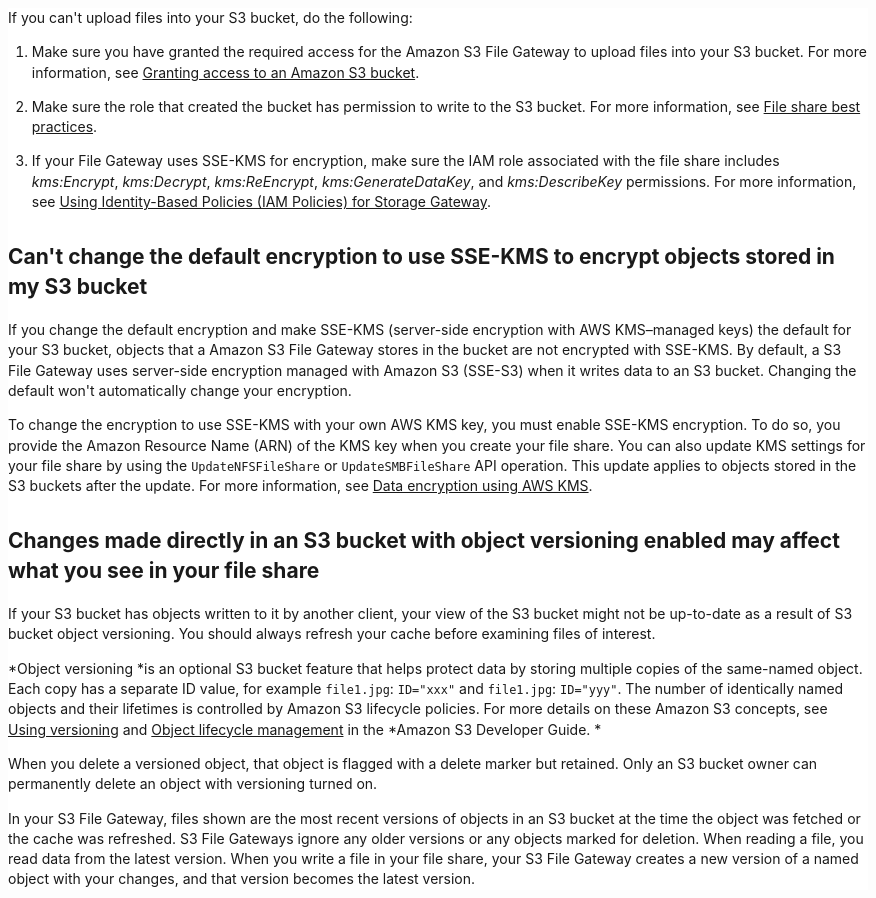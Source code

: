 If you can't upload files into your S3 bucket, do the following:

1. Make sure you have granted the required access for the Amazon S3 File Gateway to upload files into your S3 bucket\. For more information, see [Granting access to an Amazon S3 bucket](add-file-share.md#grant-access-s3)\.

1. Make sure the role that created the bucket has permission to write to the S3 bucket\. For more information, see [File share best practices](fileshare-best-practices.md)\.

1. If your File Gateway uses SSE\-KMS for encryption, make sure the IAM role associated with the file share includes *kms:Encrypt*, *kms:Decrypt*, *kms:ReEncrypt*, *kms:GenerateDataKey*, and *kms:DescribeKey* permissions\. For more information, see [Using Identity\-Based Policies \(IAM Policies\) for Storage Gateway](https://docs.aws.amazon.com/filegateway/latest/files3/using-identity-based-policies.html)\.

## Can't change the default encryption to use SSE\-KMS to encrypt objects stored in my S3 bucket<a name="encryption-issues"></a>

If you change the default encryption and make SSE\-KMS \(server\-side encryption with AWS KMS–managed keys\) the default for your S3 bucket, objects that a Amazon S3 File Gateway stores in the bucket are not encrypted with SSE\-KMS\. By default, a S3 File Gateway uses server\-side encryption managed with Amazon S3 \(SSE\-S3\) when it writes data to an S3 bucket\. Changing the default won't automatically change your encryption\.

To change the encryption to use SSE\-KMS with your own AWS KMS key, you must enable SSE\-KMS encryption\. To do so, you provide the Amazon Resource Name \(ARN\) of the KMS key when you create your file share\. You can also update KMS settings for your file share by using the `UpdateNFSFileShare` or `UpdateSMBFileShare` API operation\. This update applies to objects stored in the S3 buckets after the update\. For more information, see [Data encryption using AWS KMS](encryption.md)\.

## Changes made directly in an S3 bucket with object versioning enabled may affect what you see in your file share<a name="s3-object-versioning-file-share-issue"></a>

If your S3 bucket has objects written to it by another client, your view of the S3 bucket might not be up\-to\-date as a result of S3 bucket object versioning\. You should always refresh your cache before examining files of interest\.

*Object versioning *is an optional S3 bucket feature that helps protect data by storing multiple copies of the same\-named object\. Each copy has a separate ID value, for example `file1.jpg`: `ID="xxx"` and `file1.jpg`: `ID="yyy"`\. The number of identically named objects and their lifetimes is controlled by Amazon S3 lifecycle policies\. For more details on these Amazon S3 concepts, see [Using versioning](https://docs.aws.amazon.com/AmazonS3/latest/dev/Versioning.html) and [Object lifecycle management](https://docs.aws.amazon.com/AmazonS3/latest/dev/object-lifecycle-mgmt.html) in the *Amazon S3 Developer Guide\. * 

When you delete a versioned object, that object is flagged with a delete marker but retained\. Only an S3 bucket owner can permanently delete an object with versioning turned on\.

In your S3 File Gateway, files shown are the most recent versions of objects in an S3 bucket at the time the object was fetched or the cache was refreshed\. S3 File Gateways ignore any older versions or any objects marked for deletion\. When reading a file, you read data from the latest version\. When you write a file in your file share, your S3 File Gateway creates a new version of a named object with your changes, and that version becomes the latest version\.
